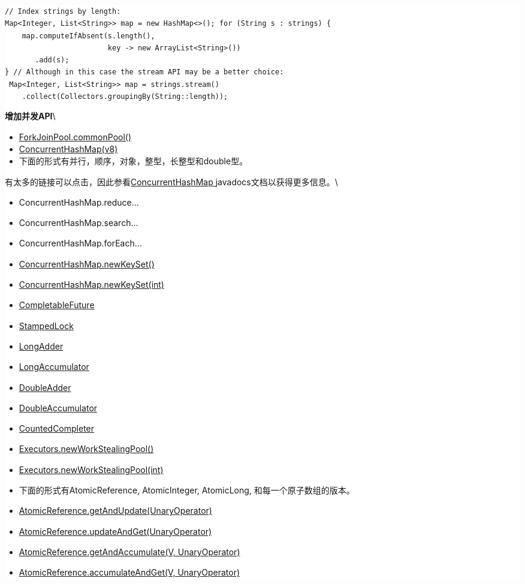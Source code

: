    // Index strings by length: 
    Map<Integer, List<String>> map = new HashMap<>(); for (String s : strings) {
        map.computeIfAbsent(s.length(),
                            key -> new ArrayList<String>())
           .add(s);
    } // Although in this case the stream API may be a better choice:
     Map<Integer, List<String>> map = strings.stream()
        .collect(Collectors.groupingBy(String::length));

**增加并发API**\

-   [ForkJoinPool.commonPool()](http://javadocs.techempower.com/jdk18/api/java/util/concurrent/ForkJoinPool.html#commonPool%28%29)
-   [ConcurrentHashMap(v8)](http://javadocs.techempower.com/jdk18/api/java/util/concurrent/ConcurrentHashMap.html)
-   下面的形式有并行，顺序，对象，整型，长整型和double型。

有太多的链接可以点击，因此参看[ConcurrentHashMap ](http://javadocs.techempower.com/jdk18/api/java/util/concurrent/ConcurrentHashMap.html)javadocs文档以获得更多信息。\

-   ConcurrentHashMap.reduce…
-   ConcurrentHashMap.search…
-   ConcurrentHashMap.forEach…



-   [ConcurrentHashMap.newKeySet()](http://javadocs.techempower.com/jdk18/api/java/util/concurrent/ConcurrentHashMap.html#newKeySet%28%29)
-   [ConcurrentHashMap.newKeySet(int)](http://javadocs.techempower.com/jdk18/api/java/util/concurrent/ConcurrentHashMap.html#newKeySet%28int%29)
-   [CompletableFuture](http://javadocs.techempower.com/jdk18/api/java/util/concurrent/CompletableFuture.html)
-   [StampedLock](http://javadocs.techempower.com/jdk18/api/java/util/concurrent/locks/StampedLock.html)
-   [LongAdder](http://javadocs.techempower.com/jdk18/api/java/util/concurrent/atomic/LongAdder.html)
-   [LongAccumulator](http://javadocs.techempower.com/jdk18/api/java/util/concurrent/atomic/LongAccumulator.html)
-   [DoubleAdder](http://javadocs.techempower.com/jdk18/api/java/util/concurrent/atomic/DoubleAdder.html)
-   [DoubleAccumulator](http://javadocs.techempower.com/jdk18/api/java/util/concurrent/atomic/DoubleAccumulator.html)
-   [CountedCompleter](http://javadocs.techempower.com/jdk18/api/java/util/concurrent/CountedCompleter.html)
-   [Executors.newWorkStealingPool()](http://javadocs.techempower.com/jdk18/api/java/util/concurrent/Executors.html#newWorkStealingPool%28%29)



-   [Executors.newWorkStealingPool(int)](http://javadocs.techempower.com/jdk18/api/java/util/concurrent/Executors.html#newWorkStealingPool%28int%29)
-   下面的形式有AtomicReference, AtomicInteger, AtomicLong,
    和每一个原子数组的版本。



-   [AtomicReference.getAndUpdate(UnaryOperator)](http://javadocs.techempower.com/jdk18/api/java/util/concurrent/atomic/AtomicReference.html#getAndUpdate%28java.util.function.UnaryOperator%29)
-   [AtomicReference.updateAndGet(UnaryOperator)](http://javadocs.techempower.com/jdk18/api/java/util/concurrent/atomic/AtomicReference.html#updateAndGet%28java.util.function.UnaryOperator%29)
-   [AtomicReference.getAndAccumulate(V, UnaryOperator)](http://javadocs.techempower.com/jdk18/api/java/util/concurrent/atomic/AtomicReference.html#getAndAccumulate%28V,%20java.util.function.BinaryOperator%29)
-   [AtomicReference.accumulateAndGet(V, UnaryOperator)](http://javadocs.techempower.com/jdk18/api/java/util/concurrent/atomic/AtomicReference.html#accumulateAndGet%28V,%20java.util.function.BinaryOperator%29)
